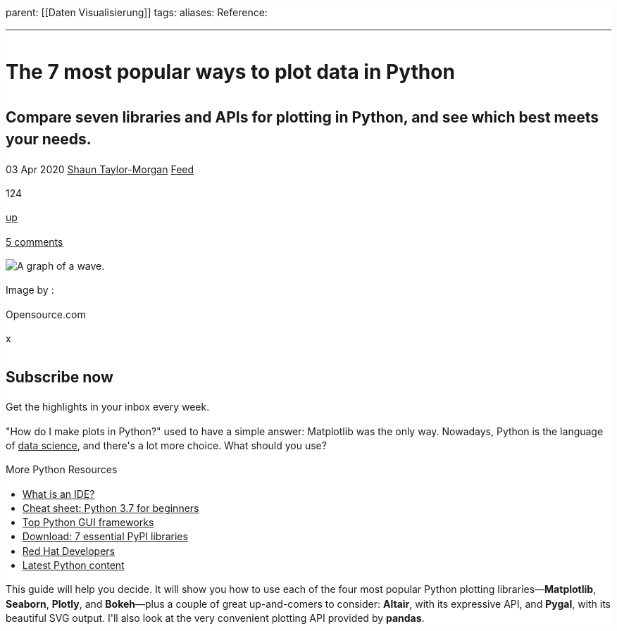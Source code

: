 parent: [[Daten Visualisierung]]
tags:
aliases: 
Reference:

---

# The 7 most popular ways to plot data in Python

## Compare seven libraries and APIs for plotting in Python, and see which best meets your needs.

03 Apr 2020 [Shaun Taylor-Morgan](https://opensource.com/users/shaun-taylor-morgan "View user profile.") [Feed](https://opensource.com/user/307081/feed)

124

<a id="rate-button-1"></a>[up](https://opensource.com/article/20/4/plot-data-python?rate=Va9HxIXFGAY1w6jR06qHGv0GwKVV02i7lRAcwUJzocE "up")

[5 comments](#comments)

![A graph of a wave.](f0132783e56c4c1c98a777886be2f300.png "A graph of a wave.")

Image by : 

Opensource.com

x

## Subscribe now

Get the highlights in your inbox every week.

"How do I make plots in Python?" used to have a simple answer: Matplotlib was the only way. Nowadays, Python is the language of [data science](https://opensource.com/resources/data-science), and there's a lot more choice. What should you use?

More Python Resources

- [What is an IDE?](https://www.redhat.com/en/topics/middleware/what-is-ide?intcmp=7016000000127cYAAQ)
- [Cheat sheet: Python 3.7 for beginners](https://opensource.com/downloads/cheat-sheet-python-37-beginners?intcmp=7016000000127cYAAQ)
- [Top Python GUI frameworks](https://opensource.com/resources/python/gui-frameworks?intcmp=7016000000127cYAAQ)
- [Download: 7 essential PyPI libraries](https://opensource.com/downloads/7-essential-pypi-libraries?intcmp=7016000000127cYAAQ)
- [Red Hat Developers](https://developers.redhat.com/?intcmp=7016000000127cYAAQ)
- [Latest Python content](https://opensource.com/tags/python?intcmp=7016000000127cYAAQ)

This guide will help you decide. It will show you how to use each of the four most popular Python plotting libraries—**Matplotlib**, **Seaborn**, **Plotly**, and **Bokeh**—plus a couple of great up-and-comers to consider: **Altair**, with its expressive API, and **Pygal**, with its beautiful SVG output. I'll also look at the very convenient plotting API provided by **pandas**.
